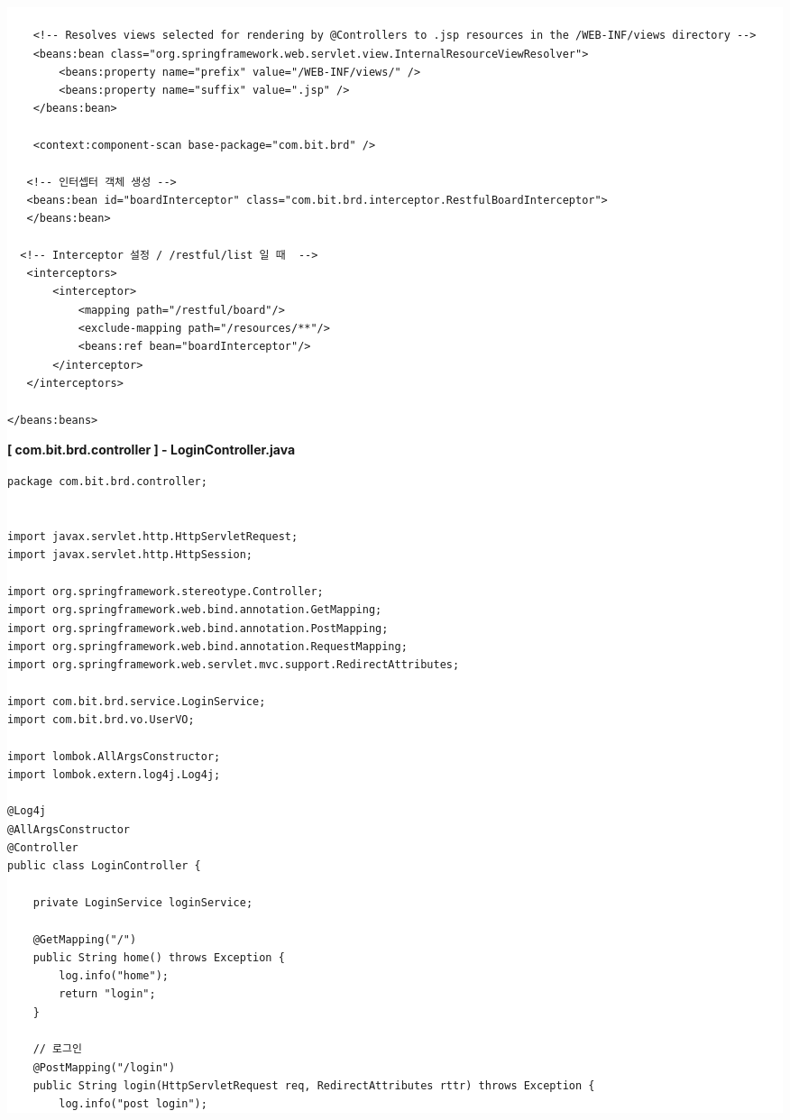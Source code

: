 ```

	<!-- Resolves views selected for rendering by @Controllers to .jsp resources in the /WEB-INF/views directory -->
	<beans:bean class="org.springframework.web.servlet.view.InternalResourceViewResolver">
		<beans:property name="prefix" value="/WEB-INF/views/" />
		<beans:property name="suffix" value=".jsp" />
	</beans:bean>
	
	<context:component-scan base-package="com.bit.brd" />
	
   <!-- 인터셉터 객체 생성 -->
   <beans:bean id="boardInterceptor" class="com.bit.brd.interceptor.RestfulBoardInterceptor">
   </beans:bean>   
   
  <!-- Interceptor 설정 / /restful/list 일 때  -->
   <interceptors>
       <interceptor>
           <mapping path="/restful/board"/>          
           <exclude-mapping path="/resources/**"/>
           <beans:ref bean="boardInterceptor"/>
       </interceptor>
   </interceptors> 
	
</beans:beans>
```

**[ com.bit.brd.controller ] - LoginController.java**

```
package com.bit.brd.controller;


import javax.servlet.http.HttpServletRequest;
import javax.servlet.http.HttpSession;

import org.springframework.stereotype.Controller;
import org.springframework.web.bind.annotation.GetMapping;
import org.springframework.web.bind.annotation.PostMapping;
import org.springframework.web.bind.annotation.RequestMapping;
import org.springframework.web.servlet.mvc.support.RedirectAttributes;

import com.bit.brd.service.LoginService;
import com.bit.brd.vo.UserVO;

import lombok.AllArgsConstructor;
import lombok.extern.log4j.Log4j;

@Log4j
@AllArgsConstructor
@Controller
public class LoginController {
	
	private LoginService loginService;
	
	@GetMapping("/")
	public String home() throws Exception {
		log.info("home");
		return "login";	
	}

	// 로그인
	@PostMapping("/login")
	public String login(HttpServletRequest req, RedirectAttributes rttr) throws Exception {
		log.info("post login");
```